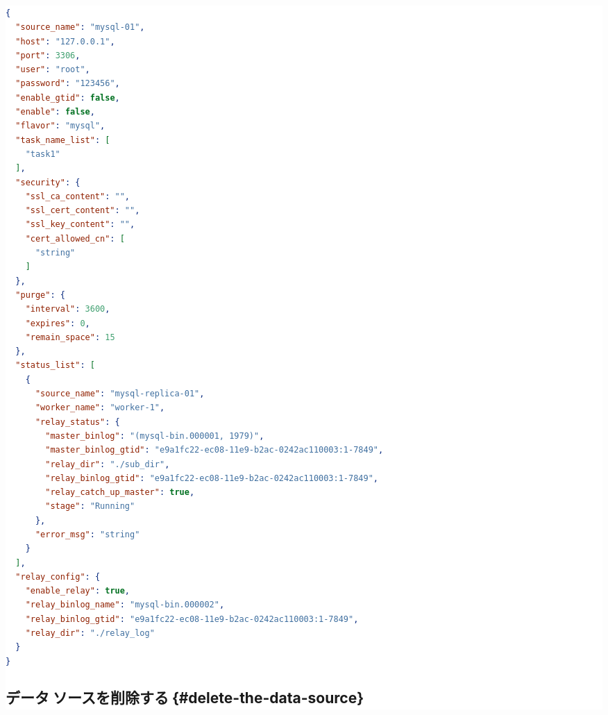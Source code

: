 ```json
{
  "source_name": "mysql-01",
  "host": "127.0.0.1",
  "port": 3306,
  "user": "root",
  "password": "123456",
  "enable_gtid": false,
  "enable": false,
  "flavor": "mysql",
  "task_name_list": [
    "task1"
  ],
  "security": {
    "ssl_ca_content": "",
    "ssl_cert_content": "",
    "ssl_key_content": "",
    "cert_allowed_cn": [
      "string"
    ]
  },
  "purge": {
    "interval": 3600,
    "expires": 0,
    "remain_space": 15
  },
  "status_list": [
    {
      "source_name": "mysql-replica-01",
      "worker_name": "worker-1",
      "relay_status": {
        "master_binlog": "(mysql-bin.000001, 1979)",
        "master_binlog_gtid": "e9a1fc22-ec08-11e9-b2ac-0242ac110003:1-7849",
        "relay_dir": "./sub_dir",
        "relay_binlog_gtid": "e9a1fc22-ec08-11e9-b2ac-0242ac110003:1-7849",
        "relay_catch_up_master": true,
        "stage": "Running"
      },
      "error_msg": "string"
    }
  ],
  "relay_config": {
    "enable_relay": true,
    "relay_binlog_name": "mysql-bin.000002",
    "relay_binlog_gtid": "e9a1fc22-ec08-11e9-b2ac-0242ac110003:1-7849",
    "relay_dir": "./relay_log"
  }
}
```

## データ ソースを削除する {#delete-the-data-source}
